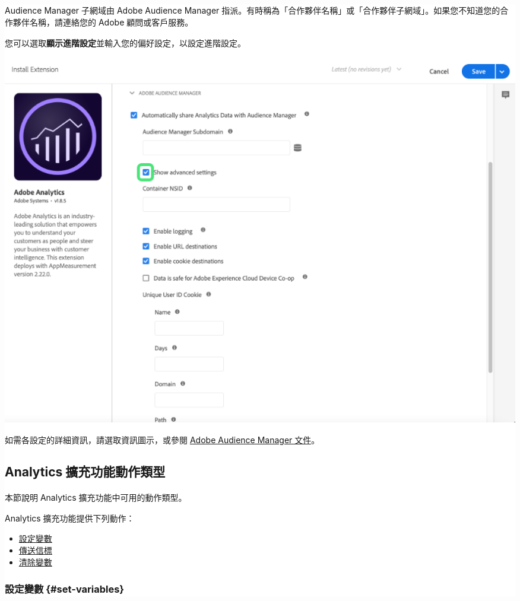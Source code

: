 Audience Manager 子網域由 Adobe Audience Manager 指派。有時稱為「合作夥伴名稱」或「合作夥伴子網域」。如果您不知道您的合作夥伴名稱，請連絡您的 Adobe 顧問或客戶服務。

您可以選取&#x200B;**顯示進階設定**&#x200B;並輸入您的偏好設定，以設定進階設定。

![](../../../images/an-ext-aam-adv.png)

如需各設定的詳細資訊，請選取資訊圖示，或參閱 [Adobe Audience Manager 文件](https://experienceleague.adobe.com/docs/audience-manager/user-guide/aam-home.html)。

## Analytics 擴充功能動作類型

本節說明 Analytics 擴充功能中可用的動作類型。

Analytics 擴充功能提供下列動作：

* [設定變數](#set-variables)
* [傳送信標](#send-beacon)
* [清除變數](#clear-variables)

### 設定變數 {#set-variables}
